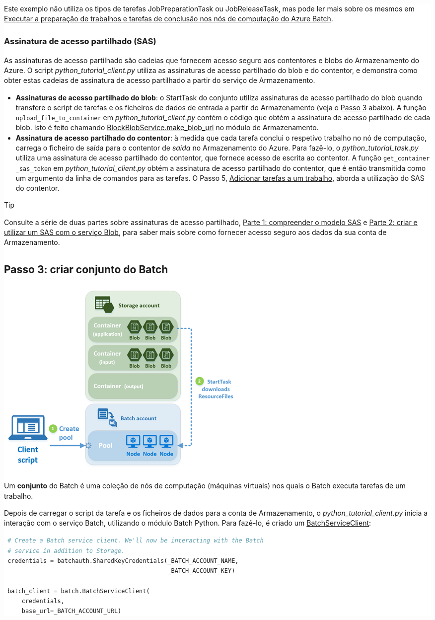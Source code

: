 Este exemplo não utiliza os tipos de tarefas JobPreparationTask ou JobReleaseTask, mas pode ler mais sobre os mesmos em [Executar a preparação de trabalhos e tarefas de conclusão nos nós de computação do Azure Batch](batch-job-prep-release.md).

### <a name="shared-access-signature-sas"></a>Assinatura de acesso partilhado (SAS)
As assinaturas de acesso partilhado são cadeias que fornecem acesso seguro aos contentores e blobs do Armazenamento do Azure. O script *python_tutorial_client.py* utiliza as assinaturas de acesso partilhado do blob e do contentor, e demonstra como obter estas cadeias de assinatura de acesso partilhado a partir do serviço de Armazenamento.

* **Assinaturas de acesso partilhado do blob**: o StartTask do conjunto utiliza assinaturas de acesso partilhado do blob quando transfere o script de tarefas e os ficheiros de dados de entrada a partir do Armazenamento (veja o [Passo 3](#step-3-create-batch-pool) abaixo). A função `upload_file_to_container` em *python_tutorial_client.py* contém o código que obtém a assinatura de acesso partilhado de cada blob. Isto é feito chamando [BlockBlobService.make_blob_url][py_make_blob_url] no módulo de Armazenamento.
* **Assinatura de acesso partilhado do contentor**: à medida que cada tarefa conclui o respetivo trabalho no nó de computação, carrega o ficheiro de saída para o contentor de *saída* no Armazenamento do Azure. Para fazê-lo, o *python_tutorial_task.py* utiliza uma assinatura de acesso partilhado do contentor, que fornece acesso de escrita ao contentor. A função `get_container_sas_token` em *python_tutorial_client.py* obtém a assinatura de acesso partilhado do contentor, que é então transmitida como um argumento da linha de comandos para as tarefas. O Passo 5, [Adicionar tarefas a um trabalho](#step-5-add-tasks-to-job), aborda a utilização do SAS do contentor.

> [!TIP]
> Consulte a série de duas partes sobre assinaturas de acesso partilhado, [Parte 1: compreender o modelo SAS](../storage/storage-dotnet-shared-access-signature-part-1.md) e [Parte 2: criar e utilizar um SAS com o serviço Blob](../storage/storage-dotnet-shared-access-signature-part-2.md), para saber mais sobre como fornecer acesso seguro aos dados da sua conta de Armazenamento.
>
>

## <a name="step-3-create-batch-pool"></a>Passo 3: criar conjunto do Batch
![Criar um conjunto do Batch][3]
<br/>

Um **conjunto** do Batch é uma coleção de nós de computação (máquinas virtuais) nos quais o Batch executa tarefas de um trabalho.

Depois de carregar o script da tarefa e os ficheiros de dados para a conta de Armazenamento, o *python_tutorial_client.py* inicia a interação com o serviço Batch, utilizando o módulo Batch Python. Para fazê-lo, é criado um [BatchServiceClient][py_batchserviceclient]:

```python
 # Create a Batch service client. We'll now be interacting with the Batch
 # service in addition to Storage.
 credentials = batchauth.SharedKeyCredentials(_BATCH_ACCOUNT_NAME,
                                              _BATCH_ACCOUNT_KEY)

 batch_client = batch.BatchServiceClient(
     credentials,
     base_url=_BATCH_ACCOUNT_URL)
```


[azure_batch]: https://azure.microsoft.com/services/batch/
[azure_free_account]: https://azure.microsoft.com/free/
[azure_portal]: https://portal.azure.com
[batch_learning_path]: https://azure.microsoft.com/documentation/learning-paths/batch/
[blog_linux]: http://blogs.technet.com/b/windowshpc/archive/2016/03/30/introducing-linux-support-on-azure-batch.aspx
[crypto]: https://cryptography.io/en/latest/
[crypto_install]: https://cryptography.io/en/latest/installation/
[github_samples]: https://github.com/Azure/azure-batch-samples
[github_samples_zip]: https://github.com/Azure/azure-batch-samples/archive/master.zip
[github_topnwords]: https://github.com/Azure/azure-batch-samples/tree/master/CSharp/TopNWords
[github_article_samples]: https://github.com/Azure/azure-batch-samples/tree/master/Python/Batch/article_samples
[nuget_packagemgr]: https://visualstudiogallery.msdn.microsoft.com/27077b70-9dad-4c64-adcf-c7cf6bc9970c
[nuget_restore]: https://docs.nuget.org/consume/package-restore/msbuild-integrated#enabling-package-restore-during-build
[py_account_ops]: http://azure-sdk-for-python.readthedocs.org/en/latest/ref/azure.batch.operations.html#azure.batch.operations.AccountOperations
[py_azure_sdk]: https://pypi.python.org/pypi/azure
[py_batch_docs]: http://azure-sdk-for-python.readthedocs.org/en/latest/ref/azure.batch.html
[py_batch_package]: https://pypi.python.org/pypi/azure-batch
[py_batchserviceclient]: http://azure-sdk-for-python.readthedocs.io/en/latest/ref/azure.batch.html#azure.batch.BatchServiceClient
[py_blockblobservice]: http://azure.github.io/azure-storage-python/ref/azure.storage.blob.blockblobservice.html#azure.storage.blob.blockblobservice.BlockBlobService
[py_cloudtask]: http://azure-sdk-for-python.readthedocs.io/en/latest/ref/azure.batch.models.html#azure.batch.models.CloudTask
[py_computenodeuser]: http://azure-sdk-for-python.readthedocs.org/en/latest/ref/azure.batch.models.html#azure.batch.models.ComputeNodeUser
[py_cs_config]: http://azure-sdk-for-python.readthedocs.io/en/latest/ref/azure.batch.models.html#azure.batch.models.CloudServiceConfiguration
[py_delete_container]: http://azure.github.io/azure-storage-python/ref/azure.storage.blob.baseblobservice.html#azure.storage.blob.baseblobservice.BaseBlobService.delete_container
[py_gen_blob_sas]: http://azure.github.io/azure-storage-python/ref/azure.storage.blob.baseblobservice.html#azure.storage.blob.baseblobservice.BaseBlobService.generate_blob_shared_access_signature
[py_gen_container_sas]: http://azure.github.io/azure-storage-python/ref/azure.storage.blob.baseblobservice.html#azure.storage.blob.baseblobservice.BaseBlobService.generate_container_shared_access_signature
[py_image_ref]: http://azure-sdk-for-python.readthedocs.io/en/latest/ref/azure.batch.models.html#azure.batch.models.ImageReference
[py_imagereference]: http://azure-sdk-for-python.readthedocs.org/en/latest/ref/azure.batch.models.html#azure.batch.models.ImageReference
[py_job]: http://azure-sdk-for-python.readthedocs.io/en/latest/ref/azure.batch.operations.html#azure.batch.operations.JobOperations
[py_jobpreptask]: http://azure-sdk-for-python.readthedocs.io/en/latest/ref/azure.batch.models.html#azure.batch.models.JobPreparationTask
[py_jobreltask]: http://azure-sdk-for-python.readthedocs.io/en/latest/ref/azure.batch.models.html#azure.batch.models.JobReleaseTask
[py_list_skus]: http://azure-sdk-for-python.readthedocs.io/en/latest/ref/azure.batch.operations.html#azure.batch.operations.AccountOperations.list_node_agent_skus
[py_make_blob_url]: http://azure.github.io/azure-storage-python/ref/azure.storage.blob.baseblobservice.html#azure.storage.blob.baseblobservice.BaseBlobService.make_blob_url
[py_pool]: http://azure-sdk-for-python.readthedocs.io/en/latest/ref/azure.batch.operations.html#azure.batch.operations.PoolOperations
[py_pooladdparam]: http://azure-sdk-for-python.readthedocs.io/en/latest/ref/azure.batch.models.html#azure.batch.models.PoolAddParameter
[py_poolinfo]: http://azure-sdk-for-python.readthedocs.io/en/latest/ref/azure.batch.models.html#azure.batch.models.PoolInformation
[py_resource_file]: http://azure-sdk-for-python.readthedocs.io/en/latest/ref/azure.batch.models.html#azure.batch.models.ResourceFile
[py_samples_github]: https://github.com/Azure/azure-batch-samples/tree/master/Python/Batch/
[py_starttask]: http://azure-sdk-for-python.readthedocs.io/en/latest/ref/azure.batch.models.html#azure.batch.models.StartTask
[py_starttask]: http://azure-sdk-for-python.readthedocs.io/en/latest/ref/azure.batch.models.html#azure.batch.models.StartTask
[py_task]: http://azure-sdk-for-python.readthedocs.io/en/latest/ref/azure.batch.models.html#azure.batch.models.CloudTask
[py_taskstate]: http://azure-sdk-for-python.readthedocs.io/en/latest/ref/azure.batch.models.html#azure.batch.models.TaskState
[py_vm_config]: http://azure-sdk-for-python.readthedocs.io/en/latest/ref/azure.batch.models.html#azure.batch.models.VirtualMachineConfiguration
[pypi_batch]: https://pypi.python.org/pypi/azure-batch
[pypi_storage]: https://pypi.python.org/pypi/azure-storage
[pypi_install]: https://packaging.python.org/installing/
[storage_explorer]: http://storageexplorer.com/
[visual_studio]: https://www.visualstudio.com/products/vs-2015-product-editions
[vm_marketplace]: https://azure.microsoft.com/marketplace/virtual-machines/
[1]: ./media/batch-python-tutorial/batch_workflow_01_sm.png "Criar contentores no Armazenamento do Azure"
[2]: ./media/batch-python-tutorial/batch_workflow_02_sm.png "Carregar a aplicação de tarefa e os ficheiros de entrada (dados) para contentores"
[3]: ./media/batch-python-tutorial/batch_workflow_03_sm.png "Criar um conjunto do Batch"
[4]: ./media/batch-python-tutorial/batch_workflow_04_sm.png "Criar um trabalho do Batch"
[5]: ./media/batch-python-tutorial/batch_workflow_05_sm.png "Adicionar tarefas ao trabalho"
[6]: ./media/batch-python-tutorial/batch_workflow_06_sm.png "Monitorizar tarefas"
[7]: ./media/batch-python-tutorial/batch_workflow_07_sm.png "Transferir o resultado da tarefa do Armazenamento"
[8]: ./media/batch-python-tutorial/batch_workflow_sm.png "Fluxo de trabalho da solução Batch (diagrama completo)"
[9]: ./media/batch-python-tutorial/credentials_batch_sm.png "Credenciais do Batch no Portal"
[10]: ./media/batch-python-tutorial/credentials_storage_sm.png "Credenciais do Armazenamento no Portal"
[11]: ./media/batch-python-tutorial/batch_workflow_minimal_sm.png "Fluxo de trabalho da solução Batch (diagrama mínimo)"